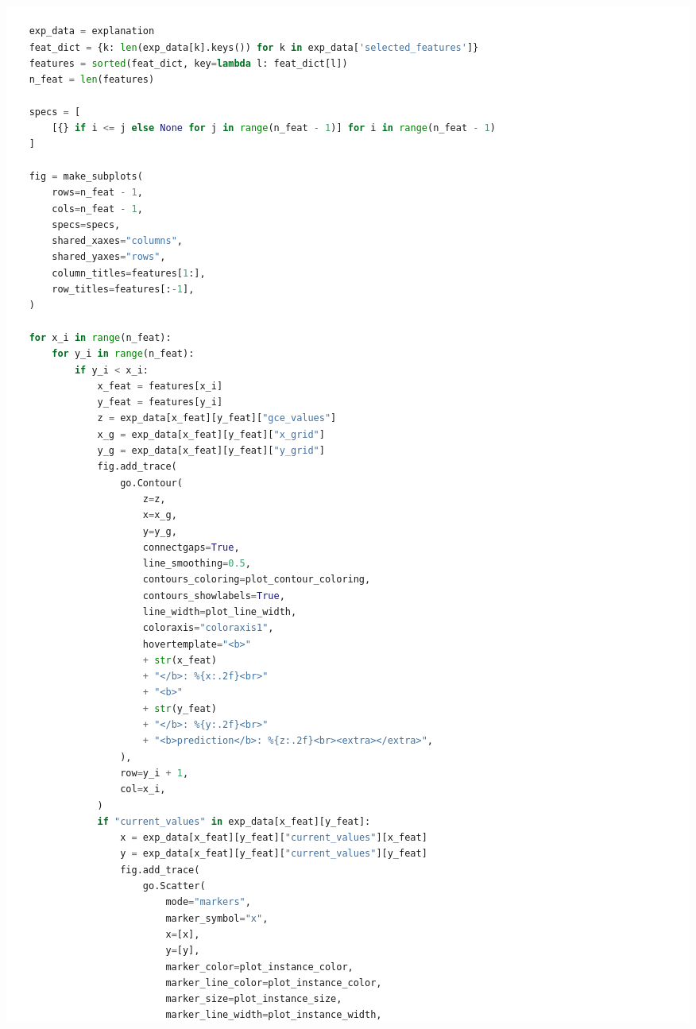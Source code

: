 ```python

    exp_data = explanation
    feat_dict = {k: len(exp_data[k].keys()) for k in exp_data['selected_features']}
    features = sorted(feat_dict, key=lambda l: feat_dict[l])
    n_feat = len(features)

    specs = [
        [{} if i <= j else None for j in range(n_feat - 1)] for i in range(n_feat - 1)
    ]

    fig = make_subplots(
        rows=n_feat - 1,
        cols=n_feat - 1,
        specs=specs,
        shared_xaxes="columns",
        shared_yaxes="rows",
        column_titles=features[1:],
        row_titles=features[:-1],
    )

    for x_i in range(n_feat):
        for y_i in range(n_feat):
            if y_i < x_i:
                x_feat = features[x_i]
                y_feat = features[y_i]
                z = exp_data[x_feat][y_feat]["gce_values"]
                x_g = exp_data[x_feat][y_feat]["x_grid"]
                y_g = exp_data[x_feat][y_feat]["y_grid"]
                fig.add_trace(
                    go.Contour(
                        z=z,
                        x=x_g,
                        y=y_g,
                        connectgaps=True,
                        line_smoothing=0.5,
                        contours_coloring=plot_contour_coloring,
                        contours_showlabels=True,
                        line_width=plot_line_width,
                        coloraxis="coloraxis1",
                        hovertemplate="<b>"
                        + str(x_feat)
                        + "</b>: %{x:.2f}<br>"
                        + "<b>"
                        + str(y_feat)
                        + "</b>: %{y:.2f}<br>"
                        + "<b>prediction</b>: %{z:.2f}<br><extra></extra>",
                    ),
                    row=y_i + 1,
                    col=x_i,
                )
                if "current_values" in exp_data[x_feat][y_feat]:
                    x = exp_data[x_feat][y_feat]["current_values"][x_feat]
                    y = exp_data[x_feat][y_feat]["current_values"][y_feat]
                    fig.add_trace(
                        go.Scatter(
                            mode="markers",
                            marker_symbol="x",
                            x=[x],
                            y=[y],
                            marker_color=plot_instance_color,
                            marker_line_color=plot_instance_color,
                            marker_size=plot_instance_size,
                            marker_line_width=plot_instance_width,
```